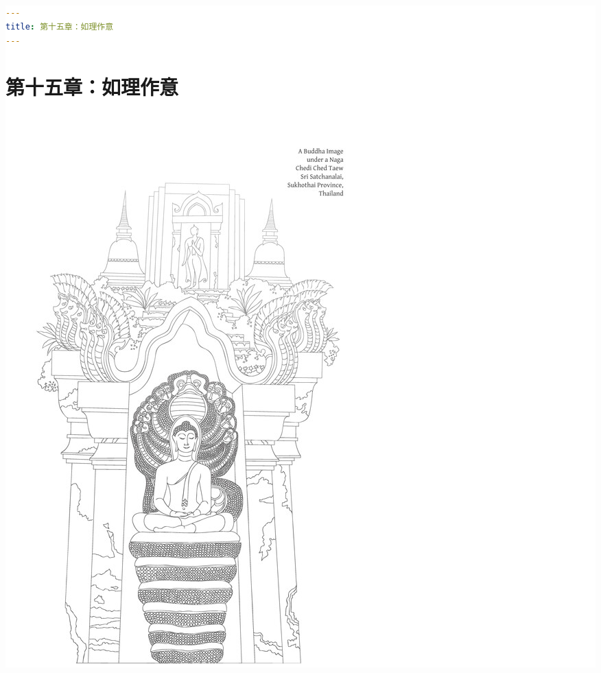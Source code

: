 ```yaml
---
title: 第十五章：如理作意
---
```


# 第十五章：如理作意

![image](./includes/images/illustrations/ch-15-trade.jpg)
